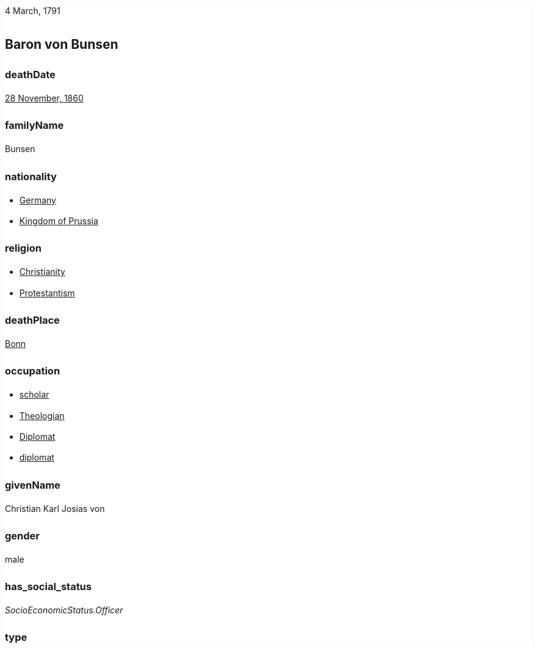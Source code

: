 
4 March, 1791

## Baron von Bunsen

### deathDate


[28 November, 1860](#28-November-1860)

### familyName


Bunsen

### nationality

 - [Germany](#Germany)

 - [Kingdom of Prussia](#Kingdom-of-Prussia)

### religion

 - [Christianity](#Christianity)

 - [Protestantism](#Protestantism)

### deathPlace


[Bonn](#Bonn)

### occupation

 - [scholar](#scholar)

 - [Theologian](#Theologian)

 - [Diplomat](#Diplomat)

 - [diplomat](#diplomat)

### givenName


Christian Karl Josias von

### gender


male

### has_social_status


*SocioEconomicStatus.Officer*

### type
